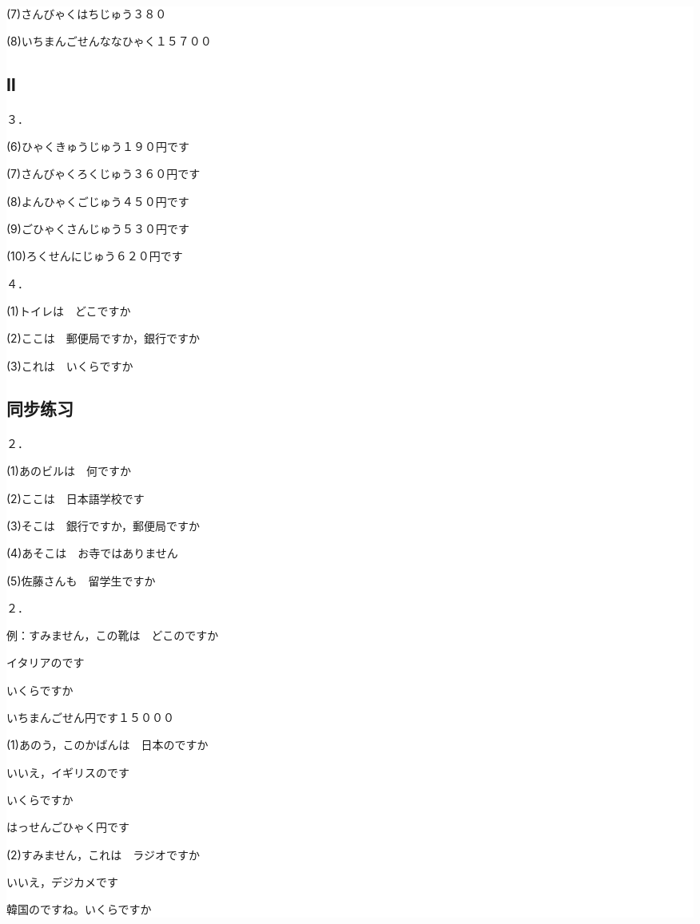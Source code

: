 (7)さんびゃくはちじゅう３８０

(8)いちまんごせんななひゃく１５７００

## Ⅱ

３．

(6)ひゃくきゅうじゅう１９０円です

(7)さんびゃくろくじゅう３６０円です

(8)よんひゃくごじゅう４５０円です

(9)ごひゃくさんじゅう５３０円です

(10)ろくせんにじゅう６２０円です

４．

(1)トイレは　どこですか

(2)ここは　郵便局ですか，銀行ですか

(3)これは　いくらですか

## 同步练习

２．

(1)あのビルは　何ですか

(2)ここは　日本語学校です

(3)そこは　銀行ですか，郵便局ですか

(4)あそこは　お寺ではありません

(5)佐藤さんも　留学生ですか

２．

例：すみません，この靴は　どこのですか

イタリアのです

いくらですか

いちまんごせん円です１５０００

(1)あのう，このかばんは　日本のですか

いいえ，イギリスのです

いくらですか

はっせんごひゃく円です

(2)すみません，これは　ラジオですか

いいえ，デジカメです

韓国のですね。いくらですか

